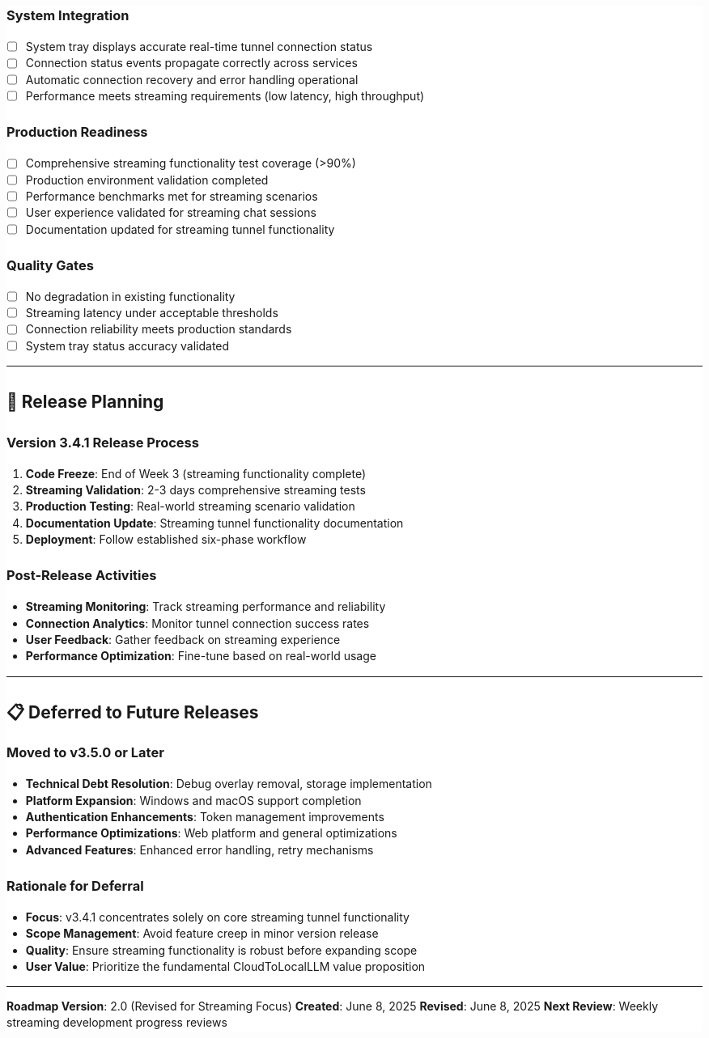 ### **System Integration**
- [ ] System tray displays accurate real-time tunnel connection status
- [ ] Connection status events propagate correctly across services
- [ ] Automatic connection recovery and error handling operational
- [ ] Performance meets streaming requirements (low latency, high throughput)

### **Production Readiness**
- [ ] Comprehensive streaming functionality test coverage (>90%)
- [ ] Production environment validation completed
- [ ] Performance benchmarks met for streaming scenarios
- [ ] User experience validated for streaming chat sessions
- [ ] Documentation updated for streaming tunnel functionality

### **Quality Gates**
- [ ] No degradation in existing functionality
- [ ] Streaming latency under acceptable thresholds
- [ ] Connection reliability meets production standards
- [ ] System tray status accuracy validated

---

## 🚀 **Release Planning**

### **Version 3.4.1 Release Process**
1. **Code Freeze**: End of Week 3 (streaming functionality complete)
2. **Streaming Validation**: 2-3 days comprehensive streaming tests
3. **Production Testing**: Real-world streaming scenario validation
4. **Documentation Update**: Streaming tunnel functionality documentation
5. **Deployment**: Follow established six-phase workflow

### **Post-Release Activities**
- **Streaming Monitoring**: Track streaming performance and reliability
- **Connection Analytics**: Monitor tunnel connection success rates
- **User Feedback**: Gather feedback on streaming experience
- **Performance Optimization**: Fine-tune based on real-world usage

---

## 📋 **Deferred to Future Releases**

### **Moved to v3.5.0 or Later**
- **Technical Debt Resolution**: Debug overlay removal, storage implementation
- **Platform Expansion**: Windows and macOS support completion
- **Authentication Enhancements**: Token management improvements
- **Performance Optimizations**: Web platform and general optimizations
- **Advanced Features**: Enhanced error handling, retry mechanisms

### **Rationale for Deferral**
- **Focus**: v3.4.1 concentrates solely on core streaming tunnel functionality
- **Scope Management**: Avoid feature creep in minor version release
- **Quality**: Ensure streaming functionality is robust before expanding scope
- **User Value**: Prioritize the fundamental CloudToLocalLLM value proposition

---

**Roadmap Version**: 2.0 (Revised for Streaming Focus)
**Created**: June 8, 2025
**Revised**: June 8, 2025
**Next Review**: Weekly streaming development progress reviews
